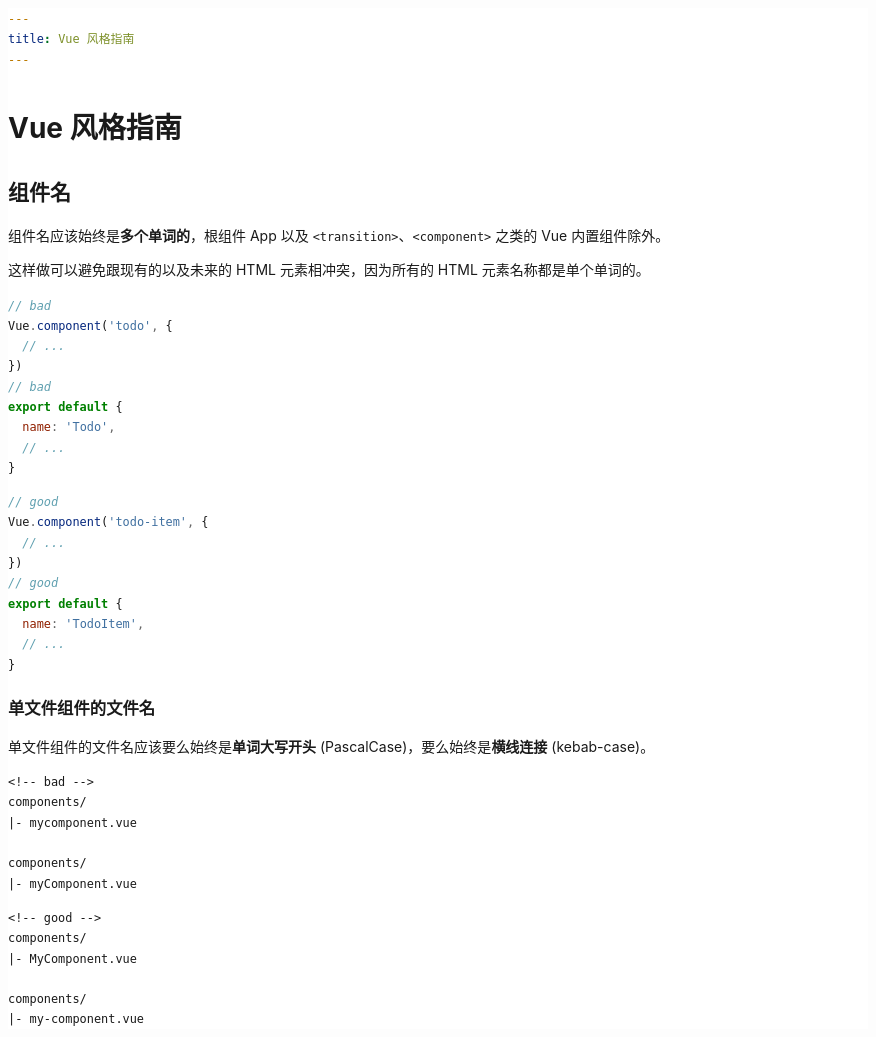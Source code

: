 ```yaml
---
title: Vue 风格指南
---
```


# Vue 风格指南

## 组件名

组件名应该始终是**多个单词的**，根组件 App 以及 `<transition>`、`<component>` 之类的 Vue 内置组件除外。

这样做可以避免跟现有的以及未来的 HTML 元素相冲突，因为所有的 HTML 元素名称都是单个单词的。

```js
// bad
Vue.component('todo', {
  // ...
})
// bad
export default {
  name: 'Todo',
  // ...
}
```

```js
// good
Vue.component('todo-item', {
  // ...
})
// good
export default {
  name: 'TodoItem',
  // ...
}
```

### 单文件组件的文件名

单文件组件的文件名应该要么始终是**单词大写开头** (PascalCase)，要么始终是**横线连接** (kebab-case)。

```
<!-- bad -->
components/
|- mycomponent.vue

components/
|- myComponent.vue
```

```
<!-- good -->
components/
|- MyComponent.vue

components/
|- my-component.vue
```
